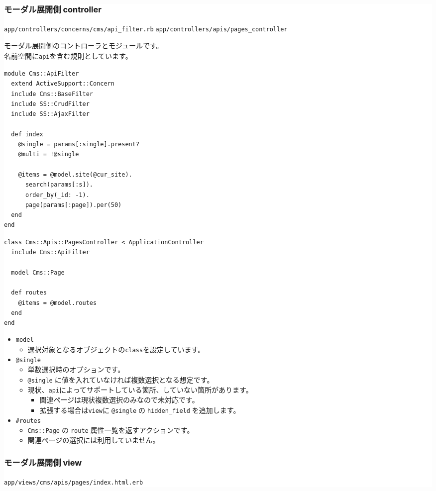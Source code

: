 ### モーダル展開側 controller

`app/controllers/concerns/cms/api_filter.rb`
`app/controllers/apis/pages_controller`

モーダル展開側のコントローラとモジュールです。<br />
名前空間に`api`を含む規則としています。

~~~
module Cms::ApiFilter
  extend ActiveSupport::Concern
  include Cms::BaseFilter
  include SS::CrudFilter
  include SS::AjaxFilter

  def index
    @single = params[:single].present?
    @multi = !@single

    @items = @model.site(@cur_site).
      search(params[:s]).
      order_by(_id: -1).
      page(params[:page]).per(50)
  end
end
~~~

~~~
class Cms::Apis::PagesController < ApplicationController
  include Cms::ApiFilter

  model Cms::Page

  def routes
    @items = @model.routes
  end
end
~~~

- `model`
  - 選択対象となるオブジェクトの`class`を設定しています。
- `@single`
  - 単数選択時のオプションです。
  - `@single` に値を入れていなければ複数選択となる想定です。
  - 現状、`api`によってサポートしている箇所、していない箇所があります。
    - 関連ページは現状複数選択のみなので未対応です。
    - 拡張する場合は`view`に `@single` の `hidden_field` を追加します。
- `#routes`
  - `Cms::Page` の `route` 属性一覧を返すアクションです。
  - 関連ページの選択には利用していません。

### モーダル展開側 view

`app/views/cms/apis/pages/index.html.erb`
